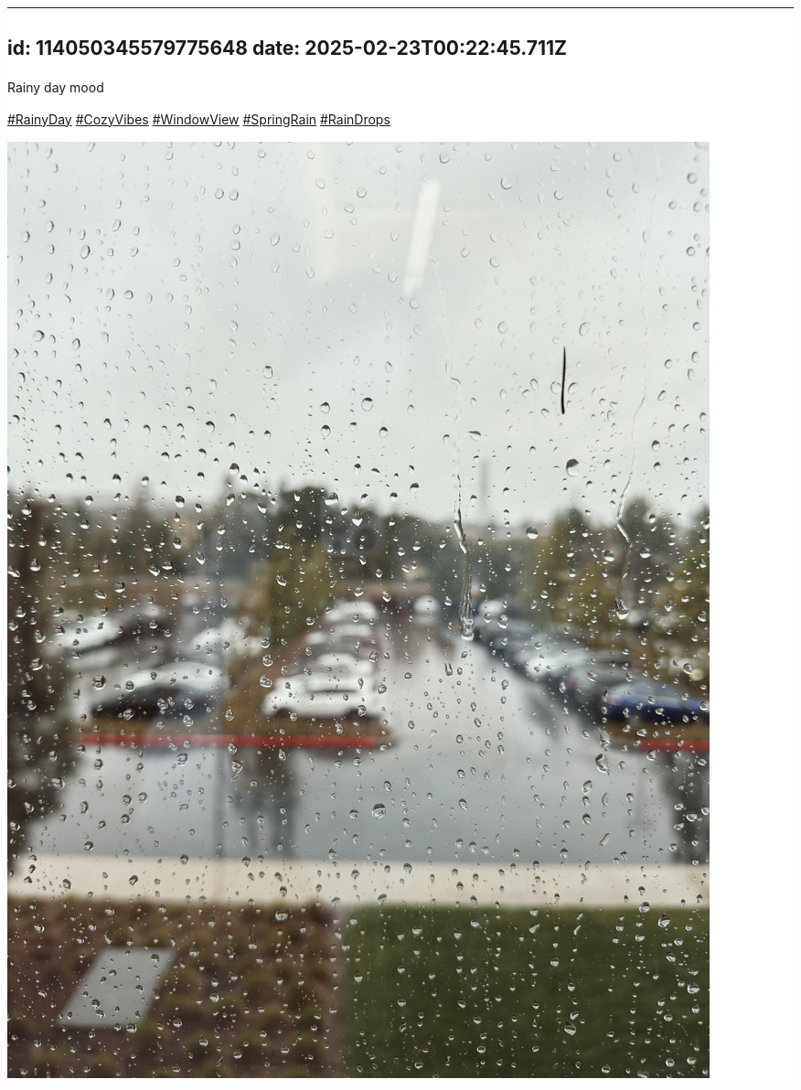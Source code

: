

---
id: 114050345579775648
date: 2025-02-23T00:22:45.711Z
---
Rainy day mood

[#RainyDay](https://mastodon.social/tags/RainyDay) [#CozyVibes](https://mastodon.social/tags/CozyVibes) [#WindowView](https://mastodon.social/tags/WindowView) [#SpringRain](https://mastodon.social/tags/SpringRain) [#RainDrops](https://mastodon.social/tags/RainDrops)

![Attachment](attachments/114050345579775648_114050345529757371.jpeg)
